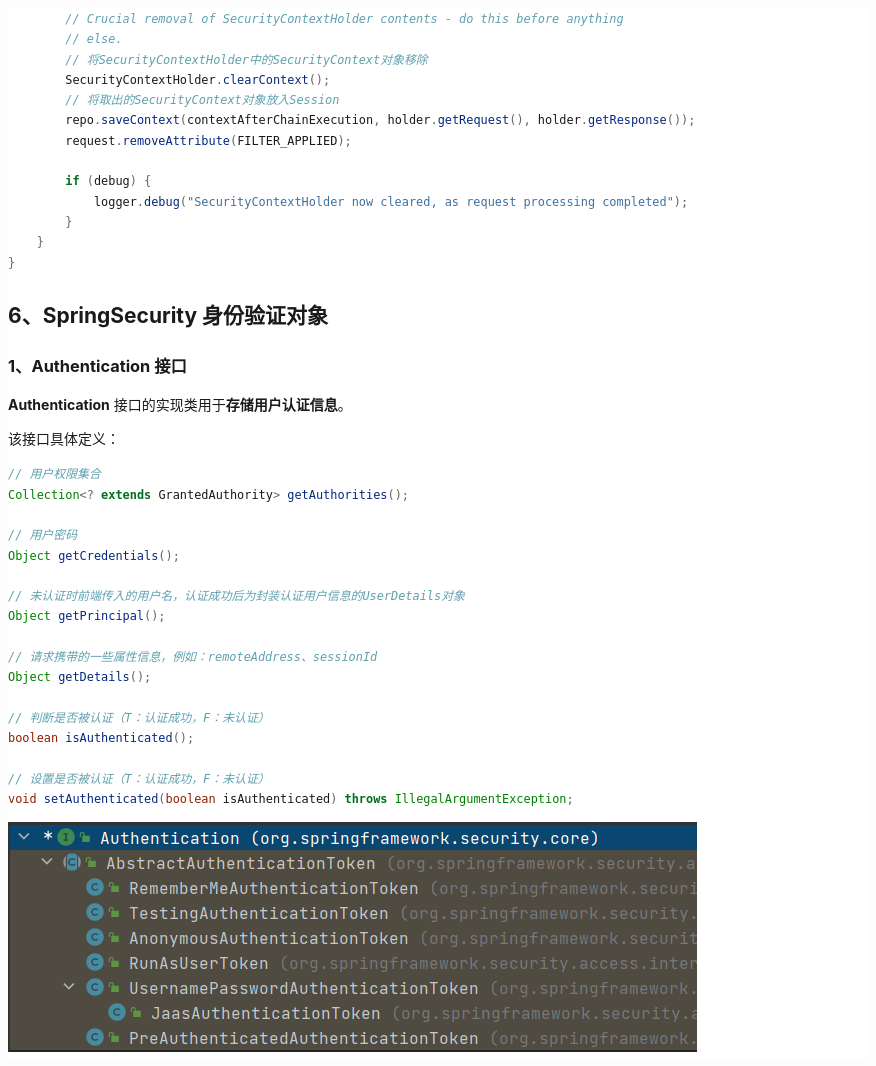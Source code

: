 ```java
        // Crucial removal of SecurityContextHolder contents - do this before anything
        // else.
        // 将SecurityContextHolder中的SecurityContext对象移除
        SecurityContextHolder.clearContext();
        // 将取出的SecurityContext对象放入Session
        repo.saveContext(contextAfterChainExecution, holder.getRequest(), holder.getResponse());
        request.removeAttribute(FILTER_APPLIED);

        if (debug) {
            logger.debug("SecurityContextHolder now cleared, as request processing completed");
        }
    }
}
```





## 6、SpringSecurity 身份验证对象

### 1、Authentication 接口

 **Authentication** 接口的实现类用于**存储用户认证信息**。

该接口具体定义：

```java
// 用户权限集合
Collection<? extends GrantedAuthority> getAuthorities();

// 用户密码
Object getCredentials();

// 未认证时前端传入的用户名，认证成功后为封装认证用户信息的UserDetails对象
Object getPrincipal();

// 请求携带的一些属性信息，例如：remoteAddress、sessionId
Object getDetails();

// 判断是否被认证（T：认证成功，F：未认证）
boolean isAuthenticated();

// 设置是否被认证（T：认证成功，F：未认证）
void setAuthenticated(boolean isAuthenticated) throws IllegalArgumentException;
```

![image-20220420160133036](images/image-20220420160133036.png)
